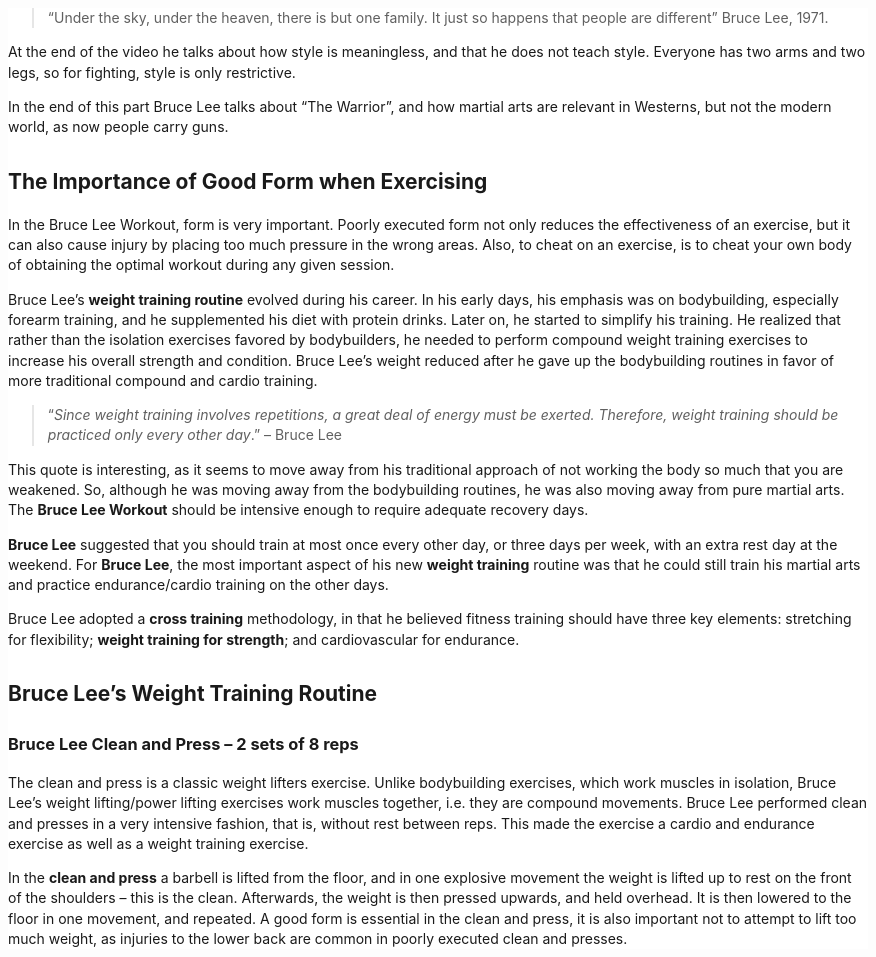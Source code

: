 >“Under the sky, under the heaven, there is but one family. It just so happens that people are different” Bruce Lee, 1971.

At the end of the video he talks about how style is meaningless, and that he does not teach style. Everyone has two arms and two legs, so for fighting, style is only restrictive.

In the end of this part Bruce Lee talks about “The Warrior”, and how martial arts are relevant in Westerns, but not the modern world, as now people carry guns.

## The Importance of Good Form when Exercising

In the Bruce Lee Workout, form is very important. Poorly executed form not only reduces the effectiveness of an exercise, but it can also cause injury by placing too much pressure in the wrong areas. Also, to cheat on an exercise, is to cheat your own body of obtaining the optimal workout during any given session.

Bruce Lee’s <strong>weight training routine</strong> evolved during his career. In his early days, his emphasis was on bodybuilding, especially forearm training, and he supplemented his diet with protein drinks. Later on, he started to simplify his training. He realized that rather than the isolation exercises favored by bodybuilders, he needed to perform compound weight training exercises to increase his overall strength and condition. Bruce Lee’s weight reduced after he gave up the bodybuilding routines in favor of more traditional compound and cardio training.

> “<em>Since weight training involves repetitions, a great deal of energy must be exerted. Therefore, weight training should be practiced only every other day</em>.” – Bruce Lee

This quote is interesting, as it seems to move away from his traditional approach of not working the body so much that you are weakened. So, although he was moving away from the bodybuilding routines, he was also moving away from pure martial arts. The <strong>Bruce Lee Workout</strong> should be intensive enough to require adequate recovery days.

<strong>Bruce Lee</strong> suggested that you should train at most once every other day, or three days per week, with an extra rest day at the weekend. For <strong>Bruce Lee</strong>, the most important aspect of his new <strong>weight training</strong> routine was that he could still train his martial arts and practice endurance/cardio training on the other days.

Bruce Lee adopted a <strong>cross training</strong> methodology, in that he believed fitness training should have three key elements: stretching for flexibility; <strong>weight training for strength</strong>; and cardiovascular for endurance.

## Bruce Lee’s Weight Training Routine
### Bruce Lee Clean and Press – 2 sets of 8 reps
The clean and press is a classic weight lifters exercise. Unlike bodybuilding exercises, which work muscles in isolation, Bruce Lee’s weight lifting/power lifting exercises work muscles together, i.e. they are compound movements. Bruce Lee performed clean and presses in a very intensive fashion, that is, without rest between reps. This made the exercise a cardio and endurance exercise as well as a weight training exercise.

In the <strong>clean and press</strong> a barbell is lifted from the floor, and in one explosive movement the weight is lifted up to rest on the front of the shoulders – this is the clean. Afterwards, the weight is then pressed upwards, and held overhead. It is then lowered to the floor in one movement, and repeated. A good form is essential in the clean and press, it is also important not to attempt to lift too much weight, as injuries to the lower back are common in poorly executed clean and presses.
